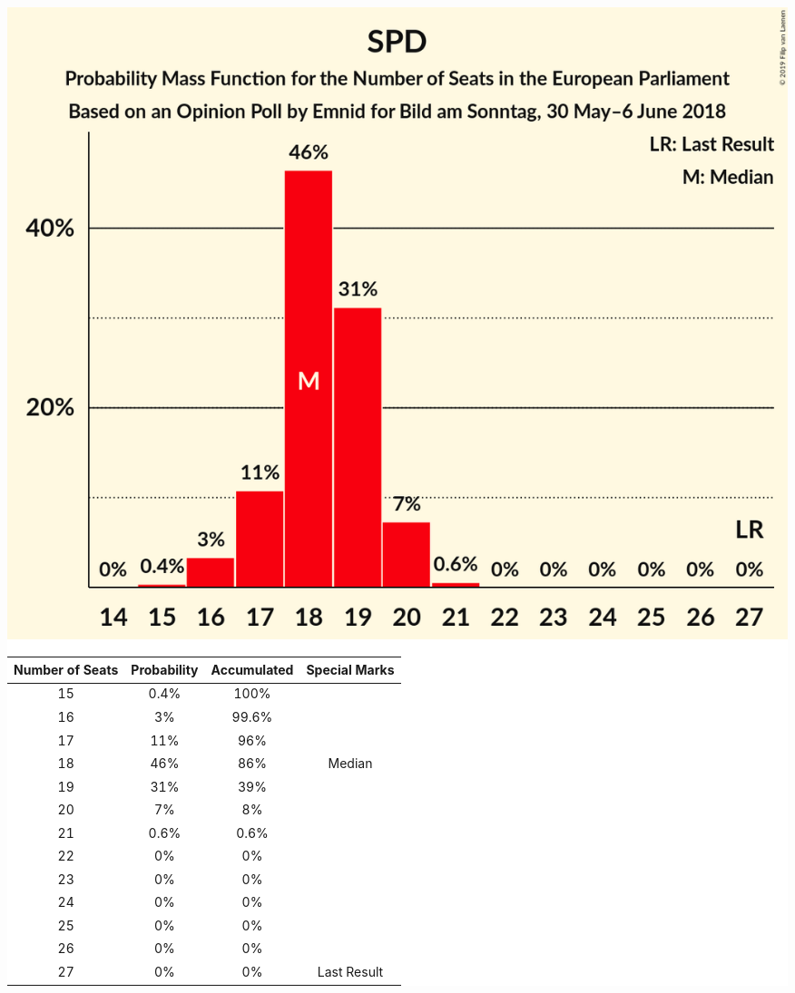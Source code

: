 ![Graph with seats probability mass function not yet produced](2018-06-06-Emnid-coalitions-seats-pmf-spd.png "Seats Probability Mass Function")

| Number of Seats | Probability | Accumulated | Special Marks |
|:---------------:|:-----------:|:-----------:|:-------------:|
| 15 | 0.4% | 100% |  |
| 16 | 3% | 99.6% |  |
| 17 | 11% | 96% |  |
| 18 | 46% | 86% | Median |
| 19 | 31% | 39% |  |
| 20 | 7% | 8% |  |
| 21 | 0.6% | 0.6% |  |
| 22 | 0% | 0% |  |
| 23 | 0% | 0% |  |
| 24 | 0% | 0% |  |
| 25 | 0% | 0% |  |
| 26 | 0% | 0% |  |
| 27 | 0% | 0% | Last Result |
